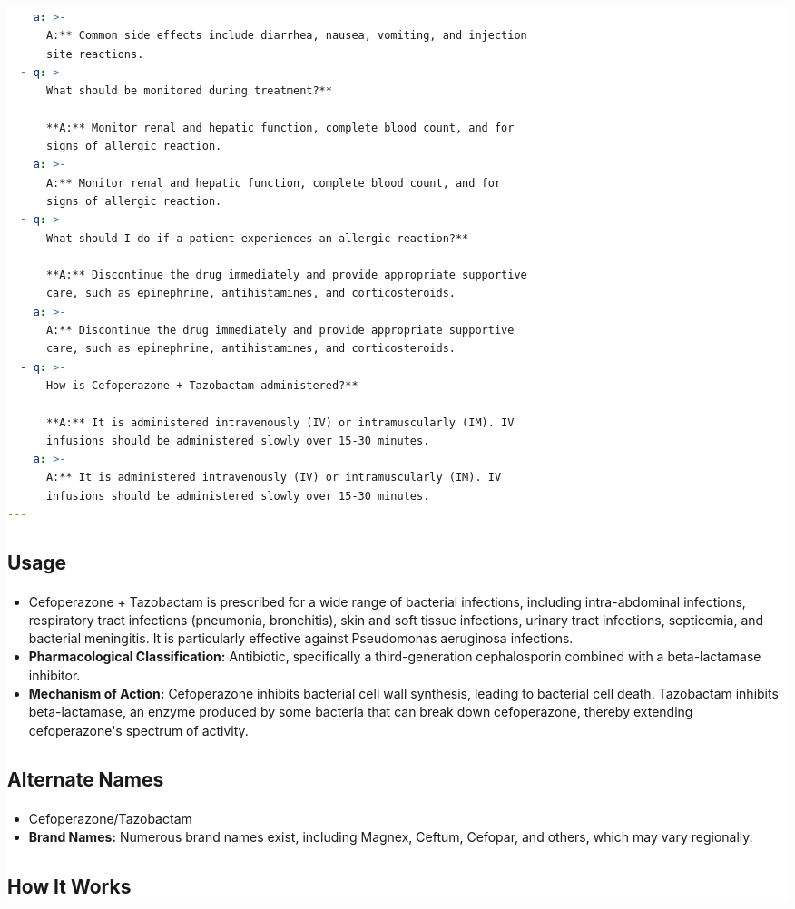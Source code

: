 ```yaml
    a: >-
      A:** Common side effects include diarrhea, nausea, vomiting, and injection
      site reactions.
  - q: >-
      What should be monitored during treatment?**

      **A:** Monitor renal and hepatic function, complete blood count, and for
      signs of allergic reaction.
    a: >-
      A:** Monitor renal and hepatic function, complete blood count, and for
      signs of allergic reaction.
  - q: >-
      What should I do if a patient experiences an allergic reaction?**

      **A:** Discontinue the drug immediately and provide appropriate supportive
      care, such as epinephrine, antihistamines, and corticosteroids.
    a: >-
      A:** Discontinue the drug immediately and provide appropriate supportive
      care, such as epinephrine, antihistamines, and corticosteroids.
  - q: >-
      How is Cefoperazone + Tazobactam administered?**

      **A:** It is administered intravenously (IV) or intramuscularly (IM). IV
      infusions should be administered slowly over 15-30 minutes.
    a: >-
      A:** It is administered intravenously (IV) or intramuscularly (IM). IV
      infusions should be administered slowly over 15-30 minutes.
---
```

## **Usage**

- Cefoperazone + Tazobactam is prescribed for a wide range of bacterial infections, including intra-abdominal infections, respiratory tract infections (pneumonia, bronchitis), skin and soft tissue infections, urinary tract infections, septicemia, and bacterial meningitis.  It is particularly effective against Pseudomonas aeruginosa infections.
- **Pharmacological Classification:** Antibiotic, specifically a third-generation cephalosporin combined with a beta-lactamase inhibitor.
- **Mechanism of Action:** Cefoperazone inhibits bacterial cell wall synthesis, leading to bacterial cell death. Tazobactam inhibits beta-lactamase, an enzyme produced by some bacteria that can break down cefoperazone, thereby extending cefoperazone's spectrum of activity.

## **Alternate Names**

-  Cefoperazone/Tazobactam
- **Brand Names:**  Numerous brand names exist, including Magnex, Ceftum, Cefopar, and others, which may vary regionally.


## **How It Works**
